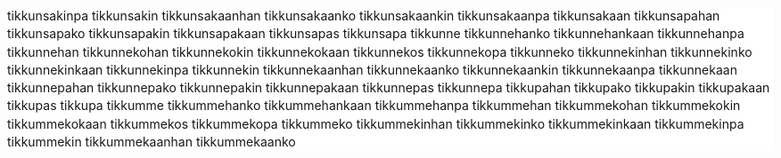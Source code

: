 tikkunsakinpa
tikkunsakin
tikkunsakaanhan
tikkunsakaanko
tikkunsakaankin
tikkunsakaanpa
tikkunsakaan
tikkunsapahan
tikkunsapako
tikkunsapakin
tikkunsapakaan
tikkunsapas
tikkunsapa
tikkunne
tikkunnehanko
tikkunnehankaan
tikkunnehanpa
tikkunnehan
tikkunnekohan
tikkunnekokin
tikkunnekokaan
tikkunnekos
tikkunnekopa
tikkunneko
tikkunnekinhan
tikkunnekinko
tikkunnekinkaan
tikkunnekinpa
tikkunnekin
tikkunnekaanhan
tikkunnekaanko
tikkunnekaankin
tikkunnekaanpa
tikkunnekaan
tikkunnepahan
tikkunnepako
tikkunnepakin
tikkunnepakaan
tikkunnepas
tikkunnepa
tikkupahan
tikkupako
tikkupakin
tikkupakaan
tikkupas
tikkupa
tikkumme
tikkummehanko
tikkummehankaan
tikkummehanpa
tikkummehan
tikkummekohan
tikkummekokin
tikkummekokaan
tikkummekos
tikkummekopa
tikkummeko
tikkummekinhan
tikkummekinko
tikkummekinkaan
tikkummekinpa
tikkummekin
tikkummekaanhan
tikkummekaanko